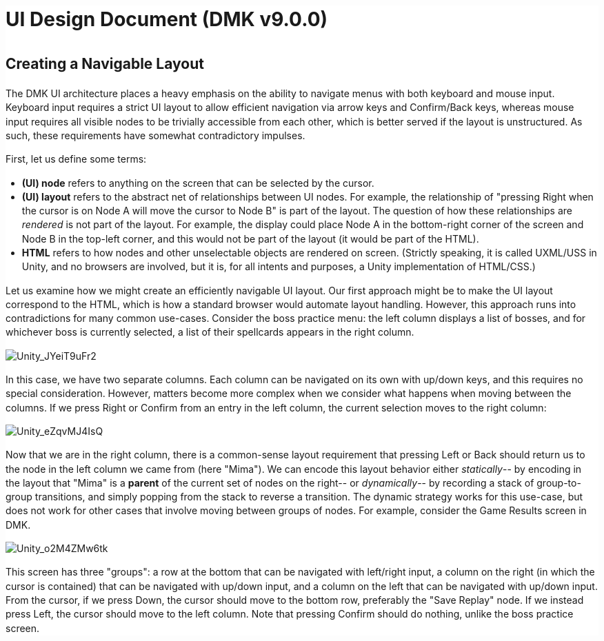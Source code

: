 # UI Design Document (DMK v9.0.0)

## Creating a Navigable Layout

The DMK UI architecture places a heavy emphasis on the ability to navigate menus with both keyboard and mouse input. Keyboard input requires a strict UI layout to allow efficient navigation via arrow keys and Confirm/Back keys, whereas mouse input requires all visible nodes to be trivially accessible from each other, which is better served if the layout is unstructured. As such, these requirements have somewhat contradictory impulses.

First, let us define some terms:

- **(UI) node** refers to anything on the screen that can be selected by the cursor.
- **(UI) layout** refers to the abstract net of relationships between UI nodes. For example, the relationship of "pressing Right when the cursor is on Node A will move the cursor to Node B" is part of the layout. The question of how these relationships are *rendered* is not part of the layout. For example, the display could place Node A in the bottom-right corner of the screen and Node B in the top-left corner, and this would not be part of the layout (it would be part of the HTML).
- **HTML** refers to how nodes and other unselectable objects are rendered on screen. (Strictly speaking, it is called UXML/USS in Unity, and no browsers are involved, but it is, for all intents and purposes, a Unity implementation of HTML/CSS.)

Let us examine how we might create an efficiently navigable UI layout. Our first approach might be to make the UI layout correspond to the HTML, which is how a standard browser would automate layout handling. However, this approach runs into contradictions for many common use-cases. Consider the boss practice menu: the left column displays a list of bosses, and for whichever boss is currently selected, a list of their spellcards appears in the right column. 

![Unity_JYeiT9uFr2](..\images\Unity_JYeiT9uFr2.jpg)

In this case, we have two separate columns. Each column can be navigated on its own with up/down keys, and this requires no special consideration. However, matters become more complex when we consider what happens when moving between the columns. If we press Right or Confirm from an entry in the left column, the current selection moves to the right column:

![Unity_eZqvMJ4IsQ](..\images\Unity_eZqvMJ4IsQ.jpg)

Now that we are in the right column, there is a common-sense layout requirement that pressing Left or Back should return us to the node in the left column we came from (here "Mima"). We can encode this layout behavior either *statically*-- by encoding in the layout that "Mima" is a **parent** of the current set of nodes on the right-- or *dynamically*-- by recording a stack of group-to-group transitions, and simply popping from the stack to reverse a transition. The dynamic strategy works for this use-case, but does not work for other cases that involve moving between groups of nodes. For example, consider the Game Results screen in DMK.

![Unity_o2M4ZMw6tk](..\images\Unity_o2M4ZMw6tk.jpg)

This screen has three "groups": a row at the bottom that can be navigated with left/right input, a column on the right (in which the cursor is contained) that can be navigated with up/down input, and a column on the left that can be navigated with up/down input. From the cursor, if we press Down, the cursor should move to the bottom row, preferably the "Save Replay" node. If we instead press Left, the cursor should move to the left column. Note that pressing Confirm should do nothing, unlike the boss practice screen.
